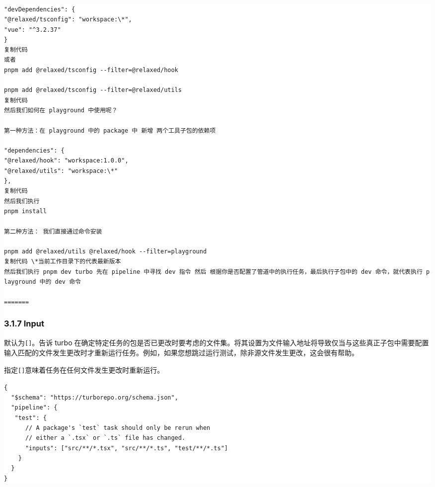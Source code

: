 ```
"devDependencies": {
"@relaxed/tsconfig": "workspace:\*",
"vue": "^3.2.37"
}
复制代码
或者
pnpm add @relaxed/tsconfig --filter=@relaxed/hook

pnpm add @relaxed/tsconfig --filter=@relaxed/utils
复制代码
然后我们如何在 playground 中使用呢？

第一种方法：在 playground 中的 package 中 新增 两个工具子包的依赖项

"dependencies": {
"@relaxed/hook": "workspace:1.0.0",
"@relaxed/utils": "workspace:\*"
},
复制代码
然后我们执行
pnpm install

第二种方法： 我们直接通过命令安装

pnpm add @relaxed/utils @relaxed/hook --filter=playground
复制代码 \*当前工作目录下的代表最新版本
然后我们执行 pnpm dev turbo 先在 pipeline 中寻找 dev 指令 然后 根据你是否配置了管道中的执行任务，最后执行子包中的 dev 命令，就代表执行 playground 中的 dev 命令

=======
```

### 3.1.7 Input

默认为`[]`。告诉 turbo 在确定特定任务的包是否已更改时要考虑的文件集。将其设置为文件输入地址将导致仅当与这些真正子包中需要配置输入匹配的文件发生更改时才重新运行任务。例如，如果您想跳过运行测试，除非源文件发生更改，这会很有帮助。

指定`[]`意味着任务在任何文件发生更改时重新运行。

```
{
  "$schema": "https://turborepo.org/schema.json",
  "pipeline": {
   "test": {
      // A package's `test` task should only be rerun when
      // either a `.tsx` or `.ts` file has changed.
      "inputs": ["src/**/*.tsx", "src/**/*.ts", "test/**/*.ts"]
    }
  }
}
```
